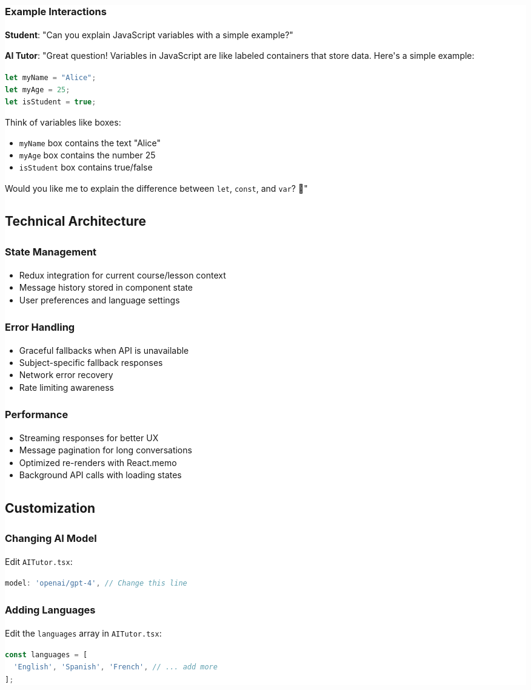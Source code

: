 ### Example Interactions

**Student**: "Can you explain JavaScript variables with a simple example?"

**AI Tutor**: "Great question! Variables in JavaScript are like labeled containers that store data. Here's a simple example:

```javascript
let myName = "Alice";
let myAge = 25;
let isStudent = true;
```

Think of variables like boxes:
- `myName` box contains the text "Alice"
- `myAge` box contains the number 25  
- `isStudent` box contains true/false

Would you like me to explain the difference between `let`, `const`, and `var`? 🤔"

## Technical Architecture

### State Management
- Redux integration for current course/lesson context
- Message history stored in component state
- User preferences and language settings

### Error Handling
- Graceful fallbacks when API is unavailable
- Subject-specific fallback responses
- Network error recovery
- Rate limiting awareness

### Performance
- Streaming responses for better UX
- Message pagination for long conversations
- Optimized re-renders with React.memo
- Background API calls with loading states

## Customization

### Changing AI Model
Edit `AITutor.tsx`:
```typescript
model: 'openai/gpt-4', // Change this line
```

### Adding Languages
Edit the `languages` array in `AITutor.tsx`:
```typescript
const languages = [
  'English', 'Spanish', 'French', // ... add more
];
```
